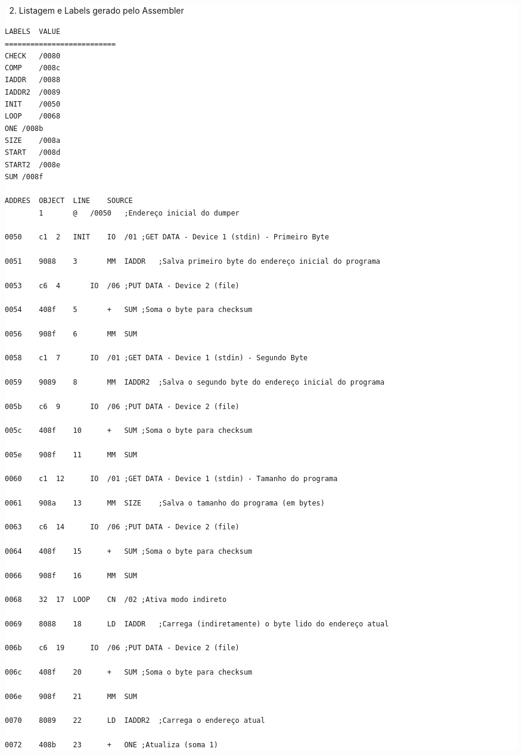 2. Listagem e Labels gerado pelo Assembler

```
LABELS	VALUE
==========================
CHECK	/0080
COMP	/008c
IADDR	/0088
IADDR2	/0089
INIT	/0050
LOOP	/0068
ONE	/008b
SIZE	/008a
START	/008d
START2	/008e
SUM	/008f

ADDRES	OBJECT	LINE	SOURCE	
		1		@	/0050	;Endereço inicial do dumper 

0050	c1	2	INIT	IO	/01	;GET DATA - Device 1 (stdin) - Primeiro Byte

0051	9088	3		MM	IADDR	;Salva primeiro byte do endereço inicial do programa

0053	c6	4		IO	/06	;PUT DATA - Device 2 (file)

0054	408f	5		+	SUM	;Soma o byte para checksum

0056	908f	6		MM	SUM	

0058	c1	7		IO	/01	;GET DATA - Device 1 (stdin) - Segundo Byte

0059	9089	8		MM	IADDR2	;Salva o segundo byte do endereço inicial do programa

005b	c6	9		IO	/06	;PUT DATA - Device 2 (file)

005c	408f	10		+	SUM	;Soma o byte para checksum

005e	908f	11		MM	SUM	

0060	c1	12		IO	/01	;GET DATA - Device 1 (stdin) - Tamanho do programa

0061	908a	13		MM	SIZE	;Salva o tamanho do programa (em bytes)

0063	c6	14		IO	/06	;PUT DATA - Device 2 (file)

0064	408f	15		+	SUM	;Soma o byte para checksum

0066	908f	16		MM	SUM	

0068	32	17	LOOP	CN	/02	;Ativa modo indireto

0069	8088	18		LD	IADDR	;Carrega (indiretamente) o byte lido do endereço atual 

006b	c6	19		IO	/06	;PUT DATA - Device 2 (file)

006c	408f	20		+	SUM	;Soma o byte para checksum

006e	908f	21		MM	SUM	

0070	8089	22		LD	IADDR2	;Carrega o endereço atual

0072	408b	23		+	ONE	;Atualiza (soma 1)

```